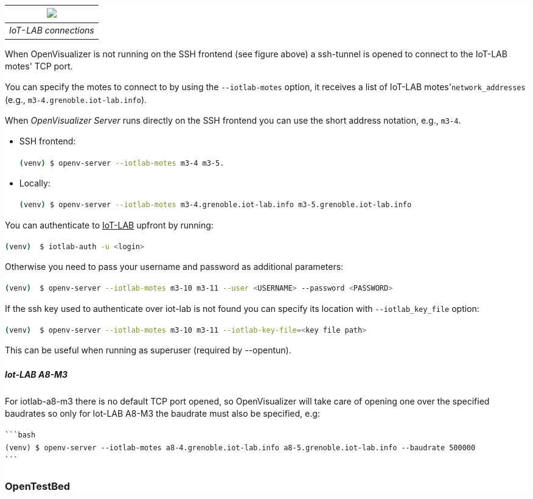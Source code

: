 |![](https://www.iot-lab.info/wp-content/uploads/2017/06/tuto_m3_clitools_exp.jpg)|
|:--:|
| *IoT-LAB connections* |

When OpenVisualizer is not running on the SSH frontend (see figure above) a ssh-tunnel is opened to connect
to the IoT-LAB motes' TCP port.

You can specify the motes to connect to by using the `--iotlab-motes` option, it receives a list of IoT-LAB motes'`network_addresses` (e.g.,  `m3-4.grenoble.iot-lab.info`).

When _OpenVisualizer Server_ runs directly on the SSH frontend you can use the short address notation, e.g., `m3-4`.

- SSH frontend:

    ```bash
    (venv) $ openv-server --iotlab-motes m3-4 m3-5.
    ```

- Locally:

    ```bash
    (venv) $ openv-server --iotlab-motes m3-4.grenoble.iot-lab.info m3-5.grenoble.iot-lab.info
    ```

You can authenticate to [IoT-LAB][] upfront by running:

```bash
(venv)  $ iotlab-auth -u <login>
```

Otherwise you need to pass your username and password as additional parameters:

```bash
(venv)  $ openv-server --iotlab-motes m3-10 m3-11 --user <USERNAME> --password <PASSWORD>
```

If the ssh key used to authenticate over iot-lab is not found you can specify its
location with `--iotlab_key_file` option:

```bash
(venv)  $ openv-server --iotlab-motes m3-10 m3-11 --iotlab-key-file=<key file path>
```

This can be useful when running as superuser (required by --opentun).

##### Iot-LAB A8-M3

For iotlab-a8-m3 there is no default TCP port opened, so OpenVisualizer will take
care of opening one over the specified baudrates so only for Iot-LAB A8-M3 the
baudrate must also be specified, e.g:

    ```bash
    (venv) $ openv-server --iotlab-motes a8-4.grenoble.iot-lab.info a8-5.grenoble.iot-lab.info --baudrate 500000
    ```

### OpenTestBed <a name="opentestbed"></a>


[home page]: https://openwsn.atlassian.net/wiki/display/OW/OpenVisualizer
[PyPi]: https://pypi.org/
[mailing list]: https://openwsn.atlassian.net/wiki/display/OW/Mailing+List
[issue report]: https://openwsn.atlassian.net
[IoT-LAB]: https://www.iot-lab.info/
[openwsn-fw]: https://github.com/openwsn-berkeley/openwsn-fw
[openwsn-dashboard]: https://openwsn-dashboard.eu-gb.mybluemix.net/ui/
[OpenTestbed]: https://github.com/openwsn-berkeley/opentestbed
[localhost:8080]: http://localhost:8080/